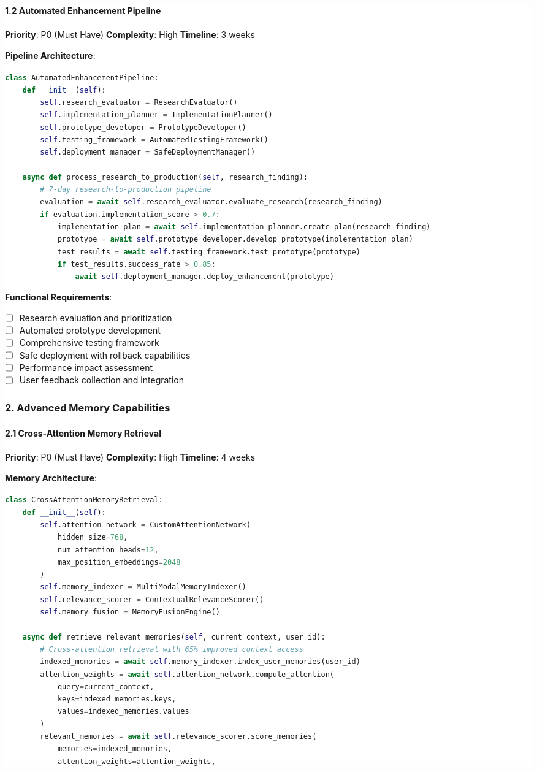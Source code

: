 #### 1.2 Automated Enhancement Pipeline
**Priority**: P0 (Must Have)
**Complexity**: High
**Timeline**: 3 weeks

**Pipeline Architecture**:
```python
class AutomatedEnhancementPipeline:
    def __init__(self):
        self.research_evaluator = ResearchEvaluator()
        self.implementation_planner = ImplementationPlanner()
        self.prototype_developer = PrototypeDeveloper()
        self.testing_framework = AutomatedTestingFramework()
        self.deployment_manager = SafeDeploymentManager()
    
    async def process_research_to_production(self, research_finding):
        # 7-day research-to-production pipeline
        evaluation = await self.research_evaluator.evaluate_research(research_finding)
        if evaluation.implementation_score > 0.7:
            implementation_plan = await self.implementation_planner.create_plan(research_finding)
            prototype = await self.prototype_developer.develop_prototype(implementation_plan)
            test_results = await self.testing_framework.test_prototype(prototype)
            if test_results.success_rate > 0.85:
                await self.deployment_manager.deploy_enhancement(prototype)
```

**Functional Requirements**:
- [ ] Research evaluation and prioritization
- [ ] Automated prototype development
- [ ] Comprehensive testing framework
- [ ] Safe deployment with rollback capabilities
- [ ] Performance impact assessment
- [ ] User feedback collection and integration

### 2. Advanced Memory Capabilities

#### 2.1 Cross-Attention Memory Retrieval
**Priority**: P0 (Must Have)
**Complexity**: High
**Timeline**: 4 weeks

**Memory Architecture**:
```python
class CrossAttentionMemoryRetrieval:
    def __init__(self):
        self.attention_network = CustomAttentionNetwork(
            hidden_size=768,
            num_attention_heads=12,
            max_position_embeddings=2048
        )
        self.memory_indexer = MultiModalMemoryIndexer()
        self.relevance_scorer = ContextualRelevanceScorer()
        self.memory_fusion = MemoryFusionEngine()
    
    async def retrieve_relevant_memories(self, current_context, user_id):
        # Cross-attention retrieval with 65% improved context access
        indexed_memories = await self.memory_indexer.index_user_memories(user_id)
        attention_weights = await self.attention_network.compute_attention(
            query=current_context,
            keys=indexed_memories.keys,
            values=indexed_memories.values
        )
        relevant_memories = await self.relevance_scorer.score_memories(
            memories=indexed_memories,
            attention_weights=attention_weights,
```